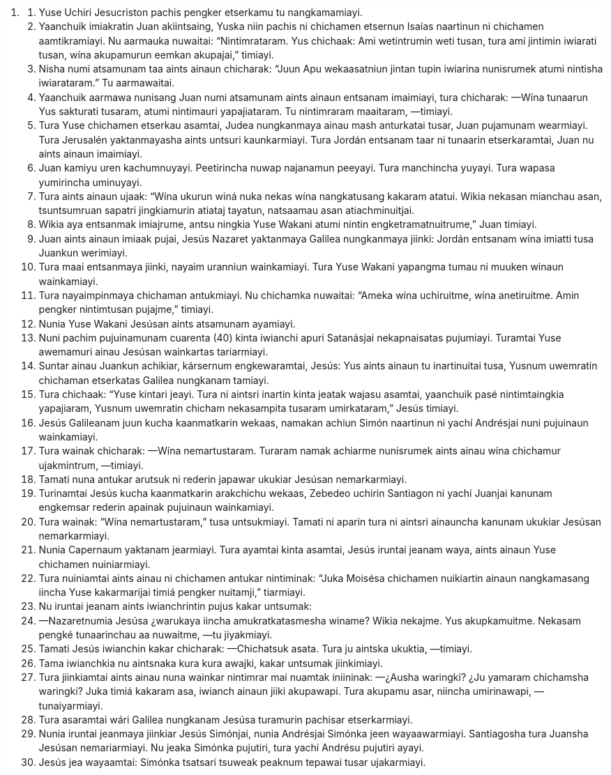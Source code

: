 <ol>
  <li>
    <ol>
      <li>Yuse Uchiri Jesucriston pachis pengker etserkamu tu nangkamamiayi.</li>
      <li>Yaanchuik imiakratin Juan akiintsaing, Yuska niin pachis ni chichamen etsernun Isaías naartinun ni chichamen aamtikramiayi. Nu aarmauka nuwaitai: “Nintimrataram. Yus chichaak: Ami wetintrumin weti tusan, tura ami jintimin iwiarati tusan, wína akupamurun eemkan akupajai,” timiayi.</li>
      <li>Nisha numi atsamunam taa aints ainaun chicharak: “Juun Apu wekaasatniun jintan tupin iwiarina nunisrumek atumi nintisha iwiarataram.” Tu aarmawaitai.</li>
      <li>Yaanchuik aarmawa nunisang Juan numi atsamunam aints ainaun entsanam imaimiayi, tura chicharak: —Wína tunaarun Yus sakturati tusaram, atumi nintimauri yapajiataram. Tu nintimraram maaitaram, —timiayi.</li>
      <li>Tura Yuse chichamen etserkau asamtai, Judea nungkanmaya ainau mash anturkatai tusar, Juan pujamunam wearmiayi. Tura Jerusalén yaktanmayasha aints untsuri kaunkarmiayi. Tura Jordán entsanam taar ni tunaarin etserkaramtai, Juan nu aints ainaun imaimiayi.</li>
      <li>Juan kamiyu uren kachumnuyayi. Peetirincha nuwap najanamun peeyayi. Tura manchincha yuyayi. Tura wapasa yumirincha uminuyayi.</li>
      <li>Tura aints ainaun ujaak: “Wína ukurun winá nuka nekas wína nangkatusang kakaram atatui. Wikia nekasan mianchau asan, tsuntsumruan sapatri jingkiamurin atiataj tayatun, natsaamau asan atiachminuitjai.</li>
      <li>Wikia aya entsanmak imiajrume, antsu ningkia Yuse Wakani atumi nintin engketramatnuitrume,” Juan timiayi.</li>
      <li>Juan aints ainaun imiaak pujai, Jesús Nazaret yaktanmaya Galilea nungkanmaya jiinki: Jordán entsanam wína imiatti tusa Juankun werimiayi.</li>
      <li>Tura maai entsanmaya jiinki, nayaim uranniun wainkamiayi. Tura Yuse Wakani yapangma tumau ni muuken winaun wainkamiayi.</li>
      <li>Tura nayaimpinmaya chichaman antukmiayi. Nu chichamka nuwaitai: “Ameka wína uchiruitme, wína anetiruitme. Amin pengker nintimtusan pujajme,” timiayi.</li>
      <li>Nunia Yuse Wakani Jesúsan aints atsamunam ayamiayi.</li>
      <li>Nuni pachim pujuinamunam cuarenta (40) kinta iwianchi apuri Satanásjai nekapnaisatas pujumiayi. Turamtai Yuse awemamuri ainau Jesúsan wainkartas tariarmiayi.</li>
      <li>Suntar ainau Juankun achikiar, kársernum engkewaramtai, Jesús: Yus aints ainaun tu inartinuitai tusa, Yusnum uwemratin chichaman etserkatas Galilea nungkanam tamiayi.</li>
      <li>Tura chichaak: “Yuse kintari jeayi. Tura ni aintsri inartin kinta jeatak wajasu asamtai, yaanchuik pasé nintimtaingkia yapajiaram, Yusnum uwemratin chicham nekasampita tusaram umirkataram,” Jesús timiayi.</li>
      <li>Jesús Galileanam juun kucha kaanmatkarin wekaas, namakan achiun Simón naartinun ni yachí Andrésjai nuni pujuinaun wainkamiayi.</li>
      <li>Tura wainak chicharak: —Wína nemartustaram. Turaram namak achiarme nunisrumek aints ainau wína chichamur ujakmintrum, —timiayi.</li>
      <li>Tamati nuna antukar arutsuk ni rederin japawar ukukiar Jesúsan nemarkarmiayi.</li>
      <li>Turinamtai Jesús kucha kaanmatkarin arakchichu wekaas, Zebedeo uchirin Santiagon ni yachí Juanjai kanunam engkemsar rederin apainak pujuinaun wainkamiayi.</li>
      <li>Tura wainak: “Wína nemartustaram,” tusa untsukmiayi. Tamati ni aparin tura ni aintsri ainauncha kanunam ukukiar Jesúsan nemarkarmiayi.</li>
      <li>Nunia Capernaum yaktanam jearmiayi. Tura ayamtai kinta asamtai, Jesús iruntai jeanam waya, aints ainaun Yuse chichamen nuiniarmiayi.</li>
      <li>Tura nuiniamtai aints ainau ni chichamen antukar nintiminak: “Juka Moisésa chichamen nuikiartin ainaun nangkamasang iincha Yuse kakarmarijai timiá pengker nuitamji,” tiarmiayi.</li>
      <li>Nu iruntai jeanam aints iwianchrintin pujus kakar untsumak:</li>
      <li>—Nazaretnumia Jesúsa ¿warukaya iincha amukratkatasmesha winame? Wikia nekajme. Yus akupkamuitme. Nekasam pengké tunaarinchau aa nuwaitme, —tu jiyakmiayi.</li>
      <li>Tamati Jesús iwianchin kakar chicharak: —Chichatsuk asata. Tura ju aintska ukuktia, —timiayi.</li>
      <li>Tama iwianchkia nu aintsnaka kura kura awajki, kakar untsumak jiinkimiayi.</li>
      <li>Tura jiinkiamtai aints ainau nuna wainkar nintimrar mai nuamtak iniininak: —¿Ausha waringki? ¿Ju yamaram chichamsha waringki? Juka timiá kakaram asa, iwianch ainaun jiiki akupawapi. Tura akupamu asar, niincha umirinawapi, —tunaiyarmiayi.</li>
      <li>Tura asaramtai wári Galilea nungkanam Jesúsa turamurin pachisar etserkarmiayi.</li>
      <li>Nunia iruntai jeanmaya jiinkiar Jesús Simónjai, nunia Andrésjai Simónka jeen wayaawarmiayi. Santiagosha tura Juansha Jesúsan nemariarmiayi. Nu jeaka Simónka pujutiri, tura yachí Andrésu pujutiri ayayi.</li>
      <li>Jesús jea wayaamtai: Simónka tsatsari tsuweak peaknum tepawai tusar ujakarmiayi.</li>